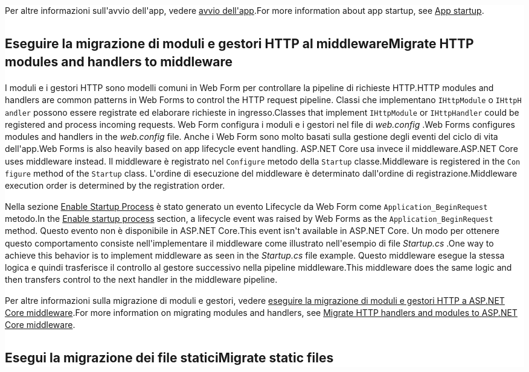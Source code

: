 <span data-ttu-id="1e2ec-181">Per altre informazioni sull'avvio dell'app, vedere [avvio dell'app](app-startup.md).</span><span class="sxs-lookup"><span data-stu-id="1e2ec-181">For more information about app startup, see [App startup](app-startup.md).</span></span>

## <a name="migrate-http-modules-and-handlers-to-middleware"></a><span data-ttu-id="1e2ec-182">Eseguire la migrazione di moduli e gestori HTTP al middleware</span><span class="sxs-lookup"><span data-stu-id="1e2ec-182">Migrate HTTP modules and handlers to middleware</span></span>

<span data-ttu-id="1e2ec-183">I moduli e i gestori HTTP sono modelli comuni in Web Form per controllare la pipeline di richieste HTTP.</span><span class="sxs-lookup"><span data-stu-id="1e2ec-183">HTTP modules and handlers are common patterns in Web Forms to control the HTTP request pipeline.</span></span> <span data-ttu-id="1e2ec-184">Classi che implementano `IHttpModule` o `IHttpHandler` possono essere registrate ed elaborare richieste in ingresso.</span><span class="sxs-lookup"><span data-stu-id="1e2ec-184">Classes that implement `IHttpModule` or `IHttpHandler` could be registered and process incoming requests.</span></span> <span data-ttu-id="1e2ec-185">Web Form configura i moduli e i gestori nel file di *web.config* .</span><span class="sxs-lookup"><span data-stu-id="1e2ec-185">Web Forms configures modules and handlers in the *web.config* file.</span></span> <span data-ttu-id="1e2ec-186">Anche i Web Form sono molto basati sulla gestione degli eventi del ciclo di vita dell'app.</span><span class="sxs-lookup"><span data-stu-id="1e2ec-186">Web Forms is also heavily based on app lifecycle event handling.</span></span> <span data-ttu-id="1e2ec-187">ASP.NET Core usa invece il middleware.</span><span class="sxs-lookup"><span data-stu-id="1e2ec-187">ASP.NET Core uses middleware instead.</span></span> <span data-ttu-id="1e2ec-188">Il middleware è registrato nel `Configure` metodo della `Startup` classe.</span><span class="sxs-lookup"><span data-stu-id="1e2ec-188">Middleware is registered in the `Configure` method of the `Startup` class.</span></span> <span data-ttu-id="1e2ec-189">L'ordine di esecuzione del middleware è determinato dall'ordine di registrazione.</span><span class="sxs-lookup"><span data-stu-id="1e2ec-189">Middleware execution order is determined by the registration order.</span></span>

<span data-ttu-id="1e2ec-190">Nella sezione [Enable Startup Process](#enable-startup-process) è stato generato un evento Lifecycle da Web Form come `Application_BeginRequest` metodo.</span><span class="sxs-lookup"><span data-stu-id="1e2ec-190">In the [Enable startup process](#enable-startup-process) section, a lifecycle event was raised by Web Forms as the `Application_BeginRequest` method.</span></span> <span data-ttu-id="1e2ec-191">Questo evento non è disponibile in ASP.NET Core.</span><span class="sxs-lookup"><span data-stu-id="1e2ec-191">This event isn't available in ASP.NET Core.</span></span> <span data-ttu-id="1e2ec-192">Un modo per ottenere questo comportamento consiste nell'implementare il middleware come illustrato nell'esempio di file *Startup.cs* .</span><span class="sxs-lookup"><span data-stu-id="1e2ec-192">One way to achieve this behavior is to implement middleware as seen in the *Startup.cs* file example.</span></span> <span data-ttu-id="1e2ec-193">Questo middleware esegue la stessa logica e quindi trasferisce il controllo al gestore successivo nella pipeline middleware.</span><span class="sxs-lookup"><span data-stu-id="1e2ec-193">This middleware does the same logic and then transfers control to the next handler in the middleware pipeline.</span></span>

<span data-ttu-id="1e2ec-194">Per altre informazioni sulla migrazione di moduli e gestori, vedere [eseguire la migrazione di moduli e gestori HTTP a ASP.NET Core middleware](/aspnet/core/migration/http-modules).</span><span class="sxs-lookup"><span data-stu-id="1e2ec-194">For more information on migrating modules and handlers, see [Migrate HTTP handlers and modules to ASP.NET Core middleware](/aspnet/core/migration/http-modules).</span></span>

## <a name="migrate-static-files"></a><span data-ttu-id="1e2ec-195">Esegui la migrazione dei file statici</span><span class="sxs-lookup"><span data-stu-id="1e2ec-195">Migrate static files</span></span>
